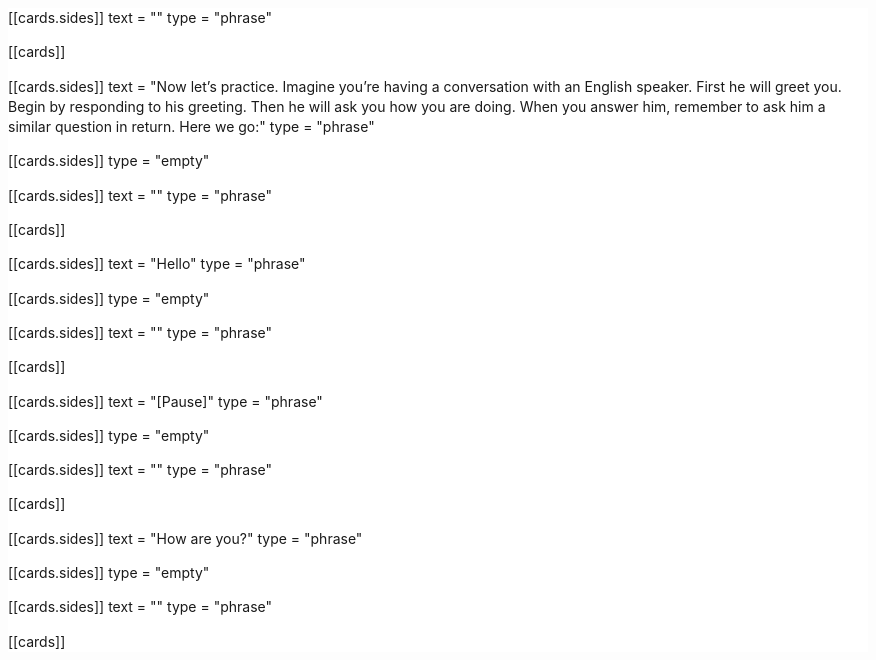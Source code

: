 [[cards.sides]]
text = ""
type = "phrase"

[[cards]]

[[cards.sides]]
text = "Now let’s practice. Imagine you’re having a conversation with an English speaker. First he will greet you. Begin by responding to his greeting. Then he will ask you how you are doing. When you answer him, remember to ask him a similar question in return. Here we go:"
type = "phrase"

[[cards.sides]]
type = "empty"

[[cards.sides]]
text = ""
type = "phrase"

[[cards]]

[[cards.sides]]
text = "Hello"
type = "phrase"

[[cards.sides]]
type = "empty"

[[cards.sides]]
text = ""
type = "phrase"

[[cards]]

[[cards.sides]]
text = "[Pause]"
type = "phrase"

[[cards.sides]]
type = "empty"

[[cards.sides]]
text = ""
type = "phrase"

[[cards]]

[[cards.sides]]
text = "How are you?"
type = "phrase"

[[cards.sides]]
type = "empty"

[[cards.sides]]
text = ""
type = "phrase"

[[cards]]
